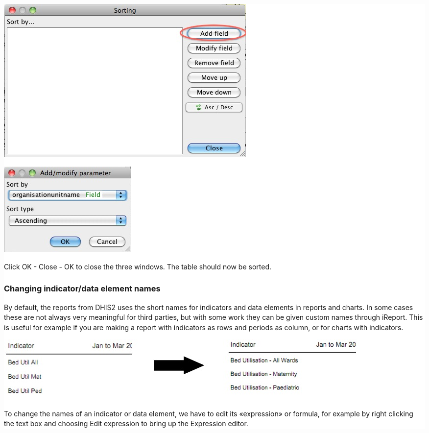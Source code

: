 ![](resources/images/dhis2_creating_reporting/ireportadv/irep_screen_23.jpg)

![](resources/images/dhis2_creating_reporting/ireportadv/irep_screen_24.jpg)

Click OK - Close - OK to close the three windows. The table should now
be sorted.

### Changing indicator/data element names

By default, the reports from DHIS2 uses the short names for indicators
and data elements in reports and charts. In some cases these are not
always very meaningful for third parties, but with some work they can be
given custom names through iReport. This is useful for example if you
are making a report with indicators as rows and periods as column, or
for charts with
indicators.


![](resources/images/dhis2_creating_reporting/ireportadv/irep_screen_000.jpg)

To change the names of an indicator or data element, we have to edit its
«expression» or formula, for example by right clicking the text box and
choosing Edit expression to bring up the Expression
editor.
